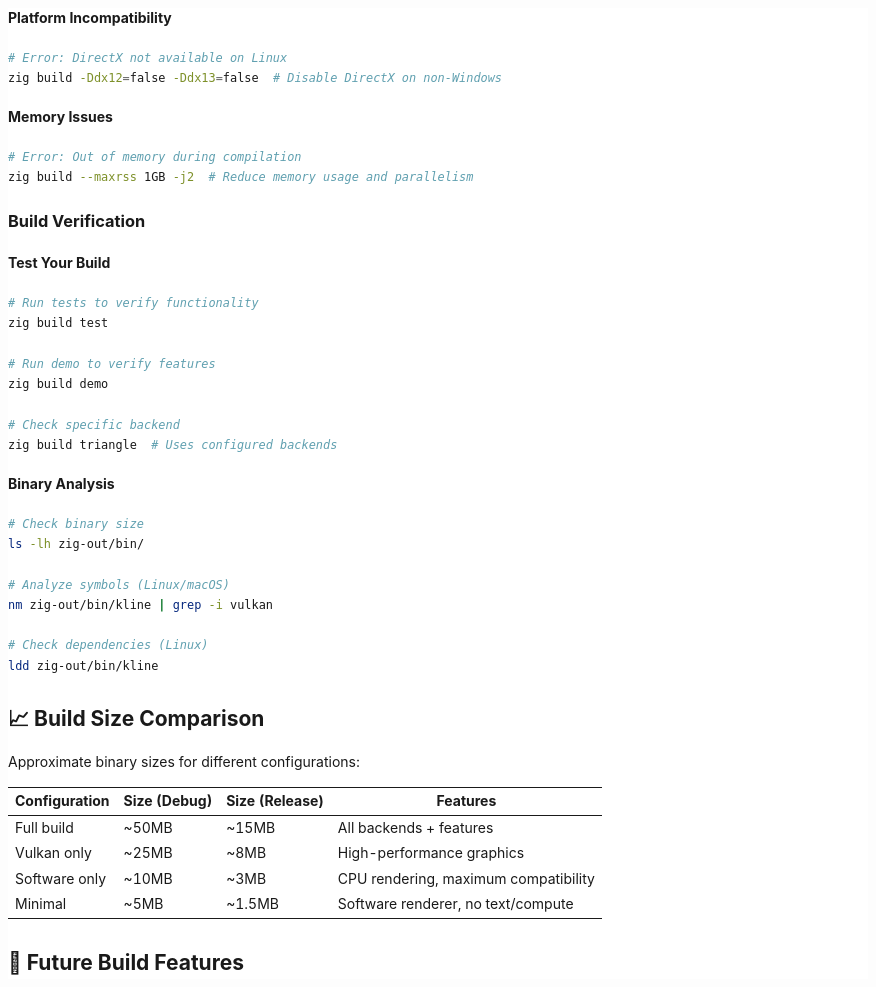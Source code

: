 #### Platform Incompatibility
```bash
# Error: DirectX not available on Linux
zig build -Ddx12=false -Ddx13=false  # Disable DirectX on non-Windows
```

#### Memory Issues
```bash
# Error: Out of memory during compilation
zig build --maxrss 1GB -j2  # Reduce memory usage and parallelism
```

### Build Verification

#### Test Your Build
```bash
# Run tests to verify functionality
zig build test

# Run demo to verify features
zig build demo

# Check specific backend
zig build triangle  # Uses configured backends
```

#### Binary Analysis
```bash
# Check binary size
ls -lh zig-out/bin/

# Analyze symbols (Linux/macOS)
nm zig-out/bin/kline | grep -i vulkan

# Check dependencies (Linux)
ldd zig-out/bin/kline
```

## 📈 Build Size Comparison

Approximate binary sizes for different configurations:

| Configuration | Size (Debug) | Size (Release) | Features |
|---------------|--------------|----------------|----------|
| Full build | ~50MB | ~15MB | All backends + features |
| Vulkan only | ~25MB | ~8MB | High-performance graphics |
| Software only | ~10MB | ~3MB | CPU rendering, maximum compatibility |
| Minimal | ~5MB | ~1.5MB | Software renderer, no text/compute |

## 🔮 Future Build Features
